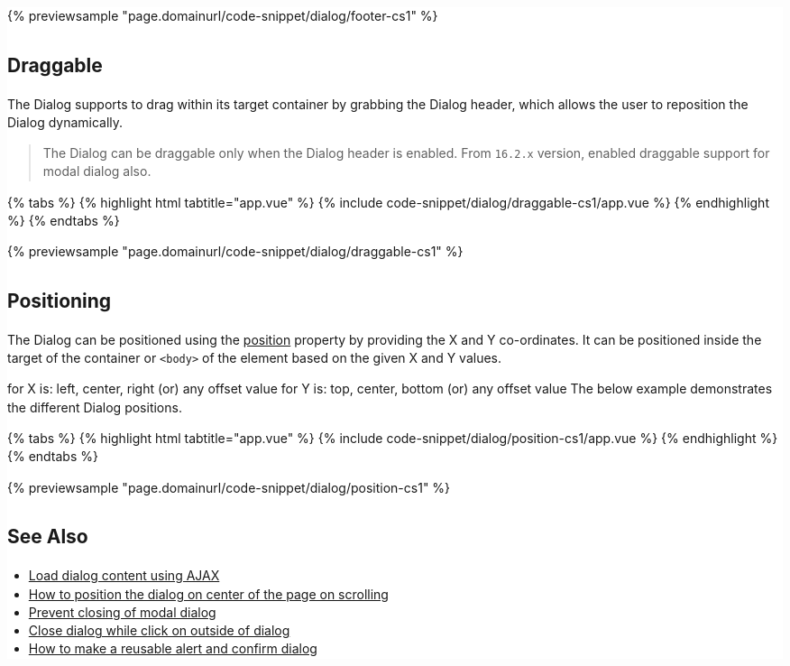 {% previewsample "page.domainurl/code-snippet/dialog/footer-cs1" %}

## Draggable

The Dialog supports to drag within its target container by grabbing the Dialog header, which allows the user to reposition the Dialog dynamically.

> The Dialog can be draggable only when the Dialog header is enabled. From `16.2.x` version, enabled draggable support for modal dialog also.

{% tabs %}
{% highlight html tabtitle="app.vue" %}
{% include code-snippet/dialog/draggable-cs1/app.vue %}
{% endhighlight %}
{% endtabs %}
        
{% previewsample "page.domainurl/code-snippet/dialog/draggable-cs1" %}

## Positioning

The Dialog can be positioned using the [position](https://ej2.syncfusion.com/vue/documentation/api/dialog/#position) property by providing the X and Y co-ordinates. It can be positioned inside the target of the container or `<body>` of the element based on the given X and Y values.

for X is: left, center, right (or) any offset value
for Y is: top, center, bottom (or) any offset value
The below example demonstrates the different Dialog positions.

{% tabs %}
{% highlight html tabtitle="app.vue" %}
{% include code-snippet/dialog/position-cs1/app.vue %}
{% endhighlight %}
{% endtabs %}
        
{% previewsample "page.domainurl/code-snippet/dialog/position-cs1" %}

## See Also

* [Load dialog content using AJAX](./how-to/load-dialog-content-using-ajax)
* [How to position the dialog on center of the page on scrolling](./how-to/position-the-dialog-on-center-of-the-page-on-scrolling)
* [Prevent closing of modal dialog](./how-to/prevent-closing-of-modal-dialog)
* [Close dialog while click on outside of dialog](./how-to/close-dialog-while-click-on-outside-of-dialog)
* [How to make a reusable alert and confirm dialog](./dialog-utlility/)
